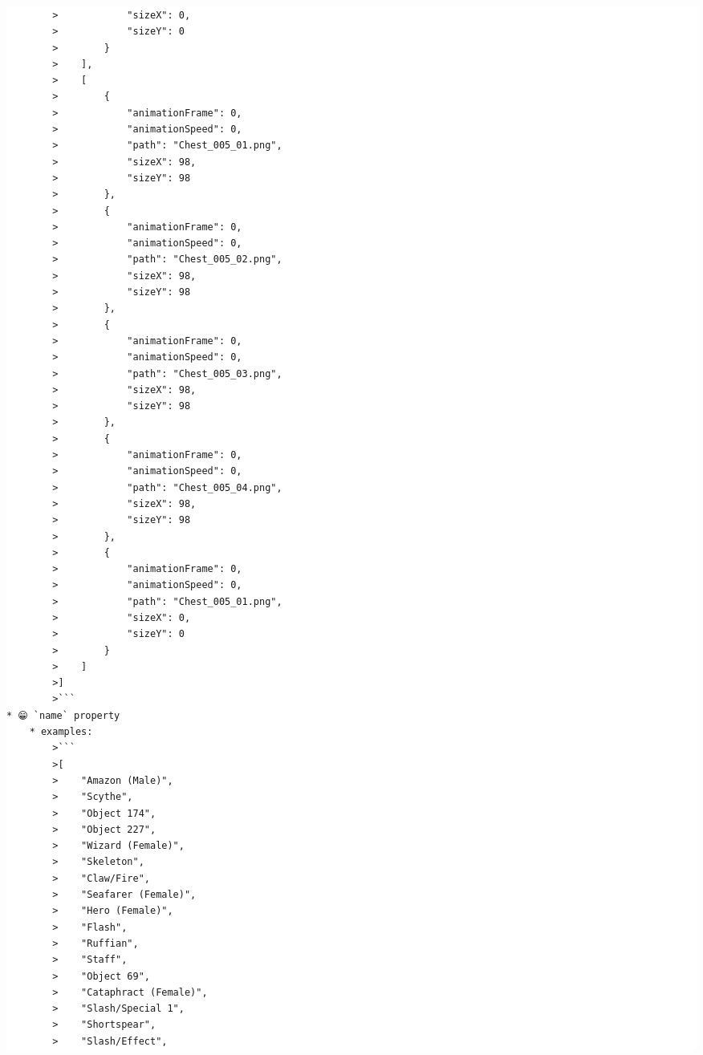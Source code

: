             >            "sizeX": 0,
            >            "sizeY": 0
            >        }
            >    ],
            >    [
            >        {
            >            "animationFrame": 0,
            >            "animationSpeed": 0,
            >            "path": "Chest_005_01.png",
            >            "sizeX": 98,
            >            "sizeY": 98
            >        },
            >        {
            >            "animationFrame": 0,
            >            "animationSpeed": 0,
            >            "path": "Chest_005_02.png",
            >            "sizeX": 98,
            >            "sizeY": 98
            >        },
            >        {
            >            "animationFrame": 0,
            >            "animationSpeed": 0,
            >            "path": "Chest_005_03.png",
            >            "sizeX": 98,
            >            "sizeY": 98
            >        },
            >        {
            >            "animationFrame": 0,
            >            "animationSpeed": 0,
            >            "path": "Chest_005_04.png",
            >            "sizeX": 98,
            >            "sizeY": 98
            >        },
            >        {
            >            "animationFrame": 0,
            >            "animationSpeed": 0,
            >            "path": "Chest_005_01.png",
            >            "sizeX": 0,
            >            "sizeY": 0
            >        }
            >    ]
            >]
            >```
    * 😁 `name` property
        * examples:
            >```
            >[
            >    "Amazon (Male)",
            >    "Scythe",
            >    "Object 174",
            >    "Object 227",
            >    "Wizard (Female)",
            >    "Skeleton",
            >    "Claw/Fire",
            >    "Seafarer (Female)",
            >    "Hero (Female)",
            >    "Flash",
            >    "Ruffian",
            >    "Staff",
            >    "Object 69",
            >    "Cataphract (Female)",
            >    "Slash/Special 1",
            >    "Shortspear",
            >    "Slash/Effect",
